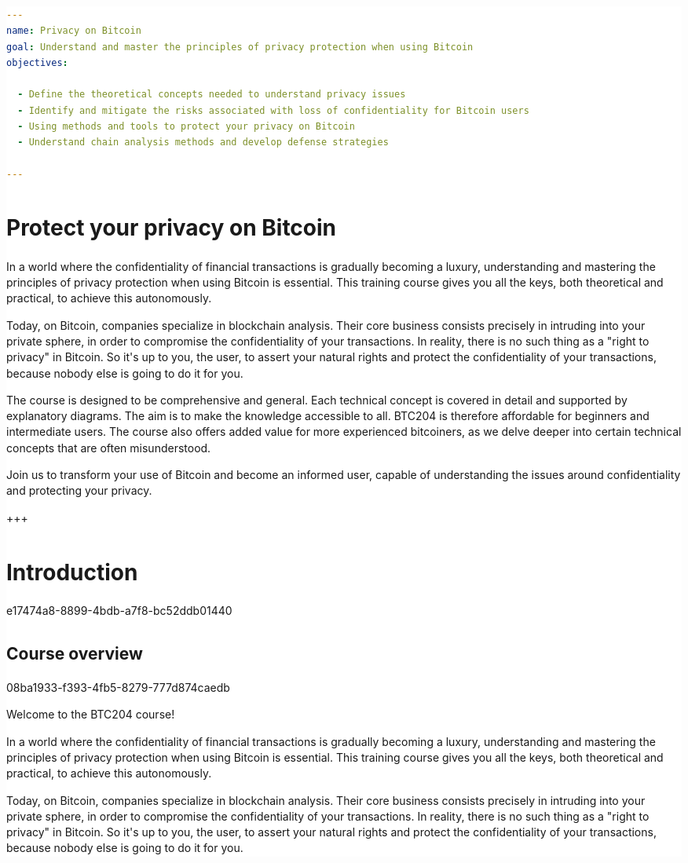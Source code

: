 ```yaml
---
name: Privacy on Bitcoin
goal: Understand and master the principles of privacy protection when using Bitcoin
objectives: 

  - Define the theoretical concepts needed to understand privacy issues
  - Identify and mitigate the risks associated with loss of confidentiality for Bitcoin users
  - Using methods and tools to protect your privacy on Bitcoin
  - Understand chain analysis methods and develop defense strategies

---
```

# Protect your privacy on Bitcoin

In a world where the confidentiality of financial transactions is gradually becoming a luxury, understanding and mastering the principles of privacy protection when using Bitcoin is essential. This training course gives you all the keys, both theoretical and practical, to achieve this autonomously.

Today, on Bitcoin, companies specialize in blockchain analysis. Their core business consists precisely in intruding into your private sphere, in order to compromise the confidentiality of your transactions. In reality, there is no such thing as a "right to privacy" in Bitcoin. So it's up to you, the user, to assert your natural rights and protect the confidentiality of your transactions, because nobody else is going to do it for you.

The course is designed to be comprehensive and general. Each technical concept is covered in detail and supported by explanatory diagrams. The aim is to make the knowledge accessible to all. BTC204 is therefore affordable for beginners and intermediate users. The course also offers added value for more experienced bitcoiners, as we delve deeper into certain technical concepts that are often misunderstood.

Join us to transform your use of Bitcoin and become an informed user, capable of understanding the issues around confidentiality and protecting your privacy.

+++
# Introduction

<partId>e17474a8-8899-4bdb-a7f8-bc52ddb01440</partId>

## Course overview

<chapterId>08ba1933-f393-4fb5-8279-777d874caedb</chapterId>

Welcome to the BTC204 course!

In a world where the confidentiality of financial transactions is gradually becoming a luxury, understanding and mastering the principles of privacy protection when using Bitcoin is essential. This training course gives you all the keys, both theoretical and practical, to achieve this autonomously.

Today, on Bitcoin, companies specialize in blockchain analysis. Their core business consists precisely in intruding into your private sphere, in order to compromise the confidentiality of your transactions. In reality, there is no such thing as a "right to privacy" in Bitcoin. So it's up to you, the user, to assert your natural rights and protect the confidentiality of your transactions, because nobody else is going to do it for you.
